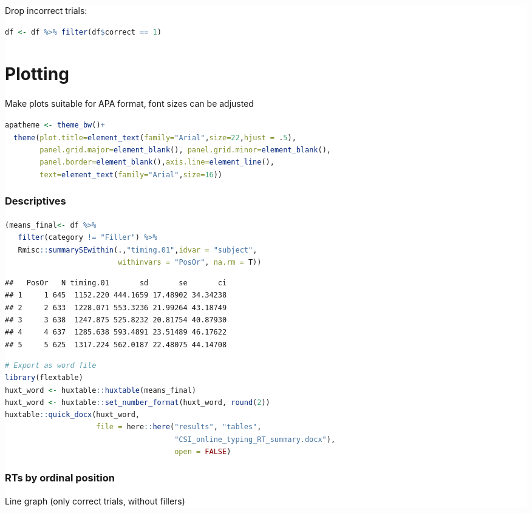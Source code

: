 Drop incorrect trials:

``` r
df <- df %>% filter(df$correct == 1)
```

# Plotting

Make plots suitable for APA format, font sizes can be adjusted

``` r
apatheme <- theme_bw()+
  theme(plot.title=element_text(family="Arial",size=22,hjust = .5),
        panel.grid.major=element_blank(), panel.grid.minor=element_blank(),
        panel.border=element_blank(),axis.line=element_line(),
        text=element_text(family="Arial",size=16))
```

### Descriptives

``` r
(means_final<- df %>% 
   filter(category != "Filler") %>% 
   Rmisc::summarySEwithin(.,"timing.01",idvar = "subject",
                          withinvars = "PosOr", na.rm = T))
```

    ##   PosOr   N timing.01       sd       se       ci
    ## 1     1 645  1152.220 444.1659 17.48902 34.34238
    ## 2     2 633  1228.071 553.3236 21.99264 43.18749
    ## 3     3 638  1247.875 525.8232 20.81754 40.87930
    ## 4     4 637  1285.638 593.4891 23.51489 46.17622
    ## 5     5 625  1317.224 562.0187 22.48075 44.14708

``` r
# Export as word file
library(flextable)
huxt_word <- huxtable::huxtable(means_final)
huxt_word <- huxtable::set_number_format(huxt_word, round(2))
huxtable::quick_docx(huxt_word, 
                     file = here::here("results", "tables",
                                       "CSI_online_typing_RT_summary.docx"), 
                                       open = FALSE)
```

### RTs by ordinal position

Line graph (only correct trials, without fillers)
